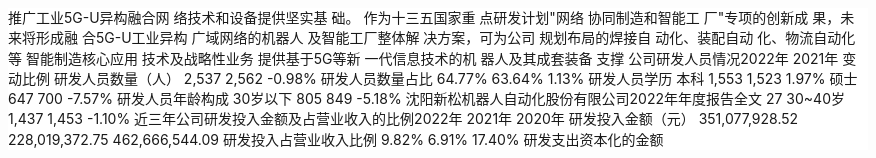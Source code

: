 推广工业5G-U异构融合网
络技术和设备提供坚实基
础。
作为十三五国家重
点研发计划"网络
协同制造和智能工
厂"专项的创新成
果，未来将形成融
合5G-U工业异构
广域网络的机器人
及智能工厂整体解
决方案，可为公司
规划布局的焊接自
动化、装配自动
化、物流自动化等
智能制造核心应用
技术及战略性业务
提供基于5G等新
一代信息技术的机
器人及其成套装备
支撑
公司研发人员情况2022年
2021年
变动比例
研发人员数量（人）
2,537
2,562
-0.98%
研发人员数量占比
64.77%
63.64%
1.13%
研发人员学历
本科
1,553
1,523
1.97%
硕士
647
700
-7.57%
研发人员年龄构成
30岁以下
805
849
-5.18%
沈阳新松机器人自动化股份有限公司2022年年度报告全文
27
30~40岁
1,437
1,453
-1.10%
近三年公司研发投入金额及占营业收入的比例2022年
2021年
2020年
研发投入金额（元）
351,077,928.52
228,019,372.75
462,666,544.09
研发投入占营业收入比例
9.82%
6.91%
17.40%
研发支出资本化的金额